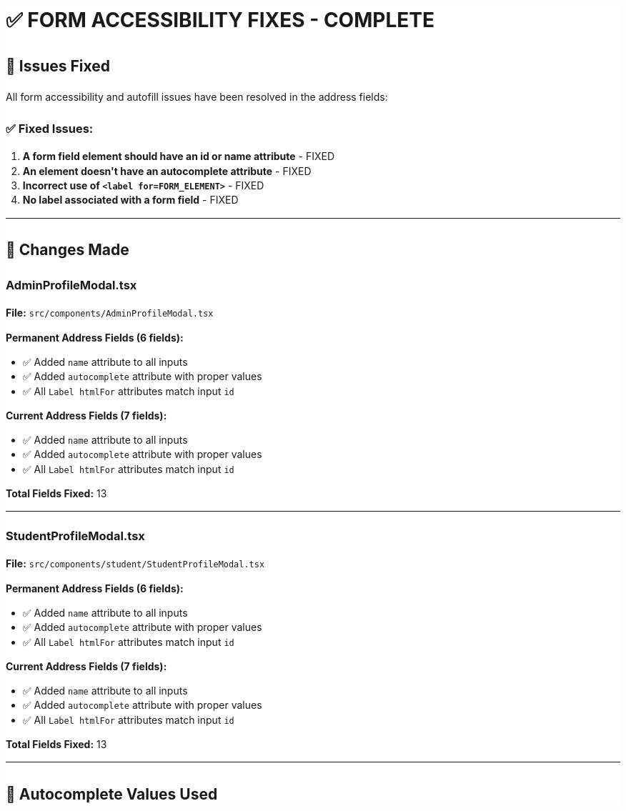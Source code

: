 # ✅ FORM ACCESSIBILITY FIXES - COMPLETE

## 🎯 Issues Fixed

All form accessibility and autofill issues have been resolved in the address fields:

### ✅ Fixed Issues:
1. **A form field element should have an id or name attribute** - FIXED
2. **An element doesn't have an autocomplete attribute** - FIXED
3. **Incorrect use of `<label for=FORM_ELEMENT>`** - FIXED
4. **No label associated with a form field** - FIXED

---

## 📝 Changes Made

### AdminProfileModal.tsx
**File:** `src/components/AdminProfileModal.tsx`

**Permanent Address Fields (6 fields):**
- ✅ Added `name` attribute to all inputs
- ✅ Added `autocomplete` attribute with proper values
- ✅ All `Label htmlFor` attributes match input `id`

**Current Address Fields (7 fields):**
- ✅ Added `name` attribute to all inputs
- ✅ Added `autocomplete` attribute with proper values
- ✅ All `Label htmlFor` attributes match input `id`

**Total Fields Fixed:** 13

---

### StudentProfileModal.tsx
**File:** `src/components/student/StudentProfileModal.tsx`

**Permanent Address Fields (6 fields):**
- ✅ Added `name` attribute to all inputs
- ✅ Added `autocomplete` attribute with proper values
- ✅ All `Label htmlFor` attributes match input `id`

**Current Address Fields (7 fields):**
- ✅ Added `name` attribute to all inputs
- ✅ Added `autocomplete` attribute with proper values
- ✅ All `Label htmlFor` attributes match input `id`

**Total Fields Fixed:** 13

---

## 🔧 Autocomplete Values Used
